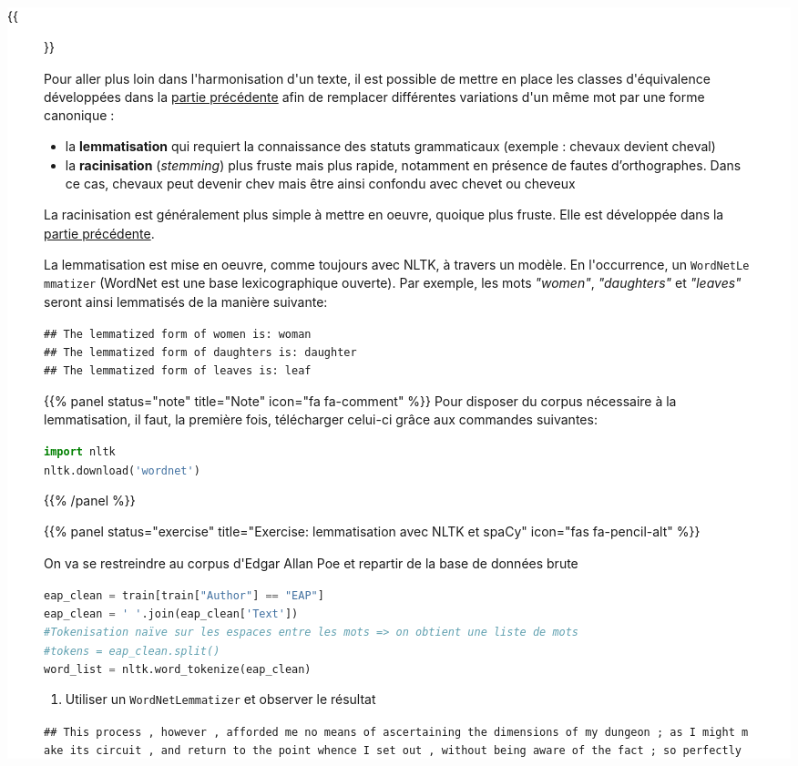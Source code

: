 {{<figure src="unnamed-chunk-18-1.png" >}}

Pour aller plus loin dans l'harmonisation d'un texte, il est possible de
mettre en place les classes d'équivalence développées dans la 
[partie précédente](#nlp) afin de remplacer différentes variations d'un même
mot par une forme canonique :

* la **lemmatisation** qui requiert la connaissance des statuts
grammaticaux (exemple : chevaux devient cheval)
* la **racinisation** (*stemming*) plus fruste mais plus rapide, notamment
en présence de fautes d’orthographes. Dans ce cas, chevaux peut devenir chev
mais être ainsi confondu avec chevet ou cheveux 

La racinisation est généralement plus simple à mettre en oeuvre, quoique
plus fruste. Elle est développée dans la [partie précédente](#nlp). 

La lemmatisation est mise en oeuvre, comme toujours avec NLTK, à travers un
modèle. En l'occurrence, un `WordNetLemmatizer`  (WordNet est une base
lexicographique ouverte). Par exemple, les mots *"women"*, *"daughters"*
et *"leaves"* seront ainsi lemmatisés de la manière suivante:


```
## The lemmatized form of women is: woman
## The lemmatized form of daughters is: daughter
## The lemmatized form of leaves is: leaf
```

{{% panel status="note" title="Note" icon="fa fa-comment" %}}
Pour disposer du corpus nécessaire à la lemmatisation, il faut, la première fois,
télécharger celui-ci grâce aux commandes suivantes:
~~~python
import nltk
nltk.download('wordnet')
~~~
{{% /panel %}}


{{% panel status="exercise" title="Exercise: lemmatisation avec NLTK et spaCy" icon="fas fa-pencil-alt" %}}

On va se restreindre au corpus d'Edgar Allan Poe et repartir de la base de données
brute


```python
eap_clean = train[train["Author"] == "EAP"]
eap_clean = ' '.join(eap_clean['Text'])
#Tokenisation naïve sur les espaces entre les mots => on obtient une liste de mots
#tokens = eap_clean.split()
word_list = nltk.word_tokenize(eap_clean)
```

1. Utiliser un `WordNetLemmatizer` et observer le résultat


```
## This process , however , afforded me no means of ascertaining the dimensions of my dungeon ; as I might make its circuit , and return to the point whence I set out , without being aware of the fact ; so perfectly
```
